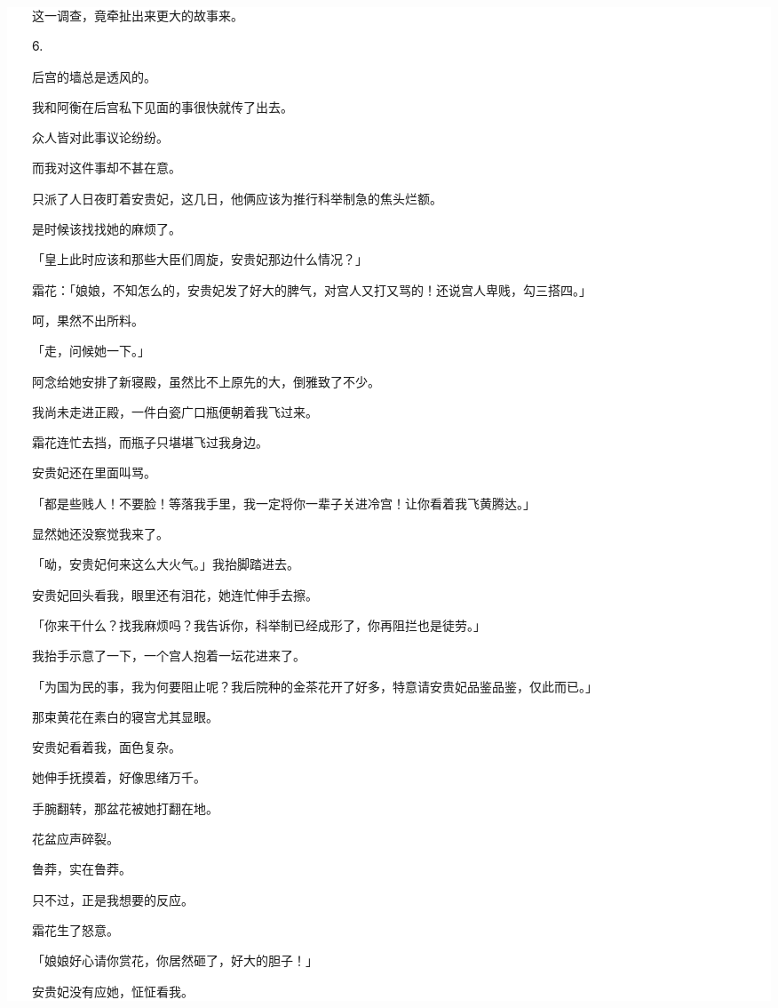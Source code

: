 &emsp;&emsp;这一调查，竟牵扯出来更大的故事来。  
  
&emsp;&emsp;6.  
  
&emsp;&emsp;后宫的墙总是透风的。  
  
&emsp;&emsp;我和阿衡在后宫私下见面的事很快就传了出去。  
  
&emsp;&emsp;众人皆对此事议论纷纷。  
  
&emsp;&emsp;而我对这件事却不甚在意。  
  
&emsp;&emsp;只派了人日夜盯着安贵妃，这几日，他俩应该为推行科举制急的焦头烂额。  
  
&emsp;&emsp;是时候该找找她的麻烦了。  
  
&emsp;&emsp;「皇上此时应该和那些大臣们周旋，安贵妃那边什么情况？」  
  
&emsp;&emsp;霜花：「娘娘，不知怎么的，安贵妃发了好大的脾气，对宫人又打又骂的！还说宫人卑贱，勾三搭四。」  
  
&emsp;&emsp;呵，果然不出所料。  
  
&emsp;&emsp;「走，问候她一下。」  
  
&emsp;&emsp;阿念给她安排了新寝殿，虽然比不上原先的大，倒雅致了不少。  
  
&emsp;&emsp;我尚未走进正殿，一件白瓷广口瓶便朝着我飞过来。  
  
&emsp;&emsp;霜花连忙去挡，而瓶子只堪堪飞过我身边。  
  
&emsp;&emsp;安贵妃还在里面叫骂。  
  
&emsp;&emsp;「都是些贱人！不要脸！等落我手里，我一定将你一辈子关进冷宫！让你看着我飞黄腾达。」  
  
&emsp;&emsp;显然她还没察觉我来了。  
  
&emsp;&emsp;「呦，安贵妃何来这么大火气。」我抬脚踏进去。  
  
&emsp;&emsp;安贵妃回头看我，眼里还有泪花，她连忙伸手去擦。  
  
&emsp;&emsp;「你来干什么？找我麻烦吗？我告诉你，科举制已经成形了，你再阻拦也是徒劳。」  
  
&emsp;&emsp;我抬手示意了一下，一个宫人抱着一坛花进来了。  
  
&emsp;&emsp;「为国为民的事，我为何要阻止呢？我后院种的金茶花开了好多，特意请安贵妃品鉴品鉴，仅此而已。」  
  
&emsp;&emsp;那束黄花在素白的寝宫尤其显眼。  
  
&emsp;&emsp;安贵妃看着我，面色复杂。  
  
&emsp;&emsp;她伸手抚摸着，好像思绪万千。  
  
&emsp;&emsp;手腕翻转，那盆花被她打翻在地。  
  
&emsp;&emsp;花盆应声碎裂。  
  
&emsp;&emsp;鲁莽，实在鲁莽。  
  
&emsp;&emsp;只不过，正是我想要的反应。  
  
&emsp;&emsp;霜花生了怒意。  
  
&emsp;&emsp;「娘娘好心请你赏花，你居然砸了，好大的胆子！」  
  
&emsp;&emsp;安贵妃没有应她，怔怔看我。  
  